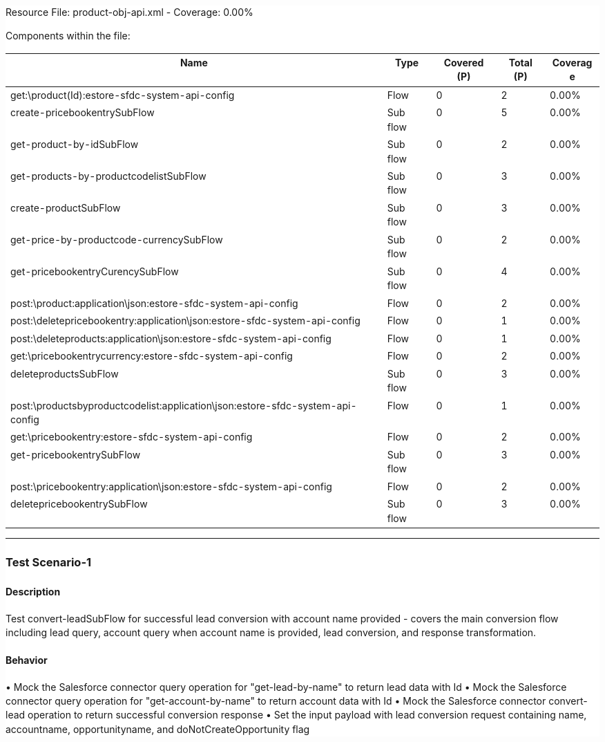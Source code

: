 Resource File: product-obj-api.xml - Coverage: 0.00%

Components within the file:

| Name                                                                           | Type     | Covered (P) | Total (P) | Coverage |
|---------------------------------------------------------------------------------|----------|-------------|-----------|----------|
| get:\product\(Id):estore-sfdc-system-api-config                                | Flow     | 0           | 2         | 0.00%    |
| create-pricebookentrySubFlow                                                   | Sub flow | 0           | 5         | 0.00%    |
| get-product-by-idSubFlow                                                       | Sub flow | 0           | 2         | 0.00%    |
| get-products-by-productcodelistSubFlow                                         | Sub flow | 0           | 3         | 0.00%    |
| create-productSubFlow                                                          | Sub flow | 0           | 3         | 0.00%    |
| get-price-by-productcode-currencySubFlow                                       | Sub flow | 0           | 2         | 0.00%    |
| get-pricebookentryCurencySubFlow                                               | Sub flow | 0           | 4         | 0.00%    |
| post:\product:application\json:estore-sfdc-system-api-config                   | Flow     | 0           | 2         | 0.00%    |
| post:\deletepricebookentry:application\json:estore-sfdc-system-api-config      | Flow     | 0           | 1         | 0.00%    |
| post:\deleteproducts:application\json:estore-sfdc-system-api-config            | Flow     | 0           | 1         | 0.00%    |
| get:\pricebookentrycurrency:estore-sfdc-system-api-config                      | Flow     | 0           | 2         | 0.00%    |
| deleteproductsSubFlow                                                          | Sub flow | 0           | 3         | 0.00%    |
| post:\productsbyproductcodelist:application\json:estore-sfdc-system-api-config | Flow     | 0           | 1         | 0.00%    |
| get:\pricebookentry:estore-sfdc-system-api-config                              | Flow     | 0           | 2         | 0.00%    |
| get-pricebookentrySubFlow                                                      | Sub flow | 0           | 3         | 0.00%    |
| post:\pricebookentry:application\json:estore-sfdc-system-api-config            | Flow     | 0           | 2         | 0.00%    |
| deletepricebookentrySubFlow                                                    | Sub flow | 0           | 3         | 0.00%    |



---


### Test Scenario-1


#### Description

Test convert-leadSubFlow for successful lead conversion with account name provided - covers the main conversion flow including lead query, account query when account name is provided, lead conversion, and response transformation.


#### Behavior

• Mock the Salesforce connector query operation for "get-lead-by-name" to return lead data with Id
• Mock the Salesforce connector query operation for "get-account-by-name" to return account data with Id
• Mock the Salesforce connector convert-lead operation to return successful conversion response
• Set the input payload with lead conversion request containing name, accountname, opportunityname, and doNotCreateOpportunity flag
